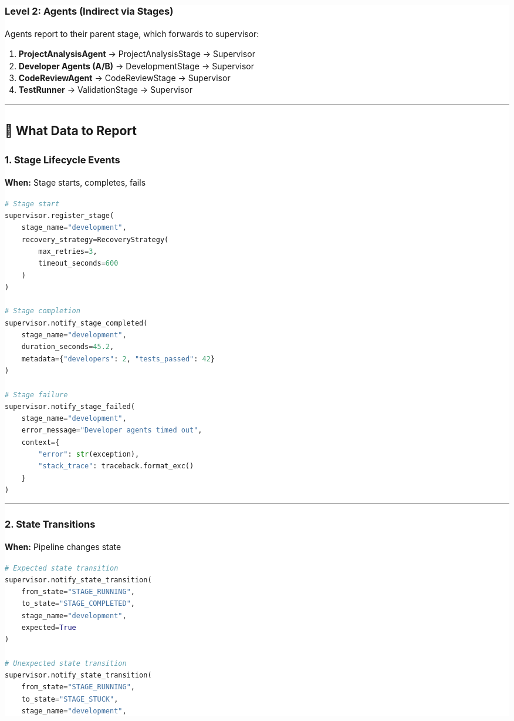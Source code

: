 ### Level 2: Agents (Indirect via Stages)

Agents report to their parent stage, which forwards to supervisor:

1. **ProjectAnalysisAgent** → ProjectAnalysisStage → Supervisor
2. **Developer Agents (A/B)** → DevelopmentStage → Supervisor
3. **CodeReviewAgent** → CodeReviewStage → Supervisor
4. **TestRunner** → ValidationStage → Supervisor

---

## 📡 What Data to Report

### 1. Stage Lifecycle Events

**When:** Stage starts, completes, fails

```python
# Stage start
supervisor.register_stage(
    stage_name="development",
    recovery_strategy=RecoveryStrategy(
        max_retries=3,
        timeout_seconds=600
    )
)

# Stage completion
supervisor.notify_stage_completed(
    stage_name="development",
    duration_seconds=45.2,
    metadata={"developers": 2, "tests_passed": 42}
)

# Stage failure
supervisor.notify_stage_failed(
    stage_name="development",
    error_message="Developer agents timed out",
    context={
        "error": str(exception),
        "stack_trace": traceback.format_exc()
    }
)
```

---

### 2. State Transitions

**When:** Pipeline changes state

```python
# Expected state transition
supervisor.notify_state_transition(
    from_state="STAGE_RUNNING",
    to_state="STAGE_COMPLETED",
    stage_name="development",
    expected=True
)

# Unexpected state transition
supervisor.notify_state_transition(
    from_state="STAGE_RUNNING",
    to_state="STAGE_STUCK",
    stage_name="development",
```